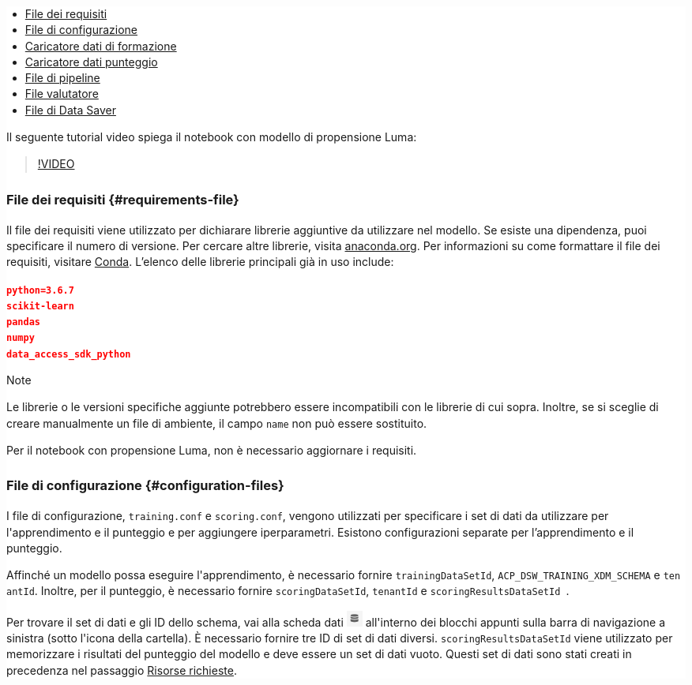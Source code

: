 - [File dei requisiti](#requirements-file)
- [File di configurazione](#configuration-files)
- [Caricatore dati di formazione](#training-data-loader)
- [Caricatore dati punteggio](#scoring-data-loader)
- [File di pipeline](#pipeline-file)
- [File valutatore](#evaluator-file)
- [File di Data Saver](#data-saver-file)

Il seguente tutorial video spiega il notebook con modello di propensione Luma:

>[!VIDEO](https://video.tv.adobe.com/v/3452500?captions=ita)

### File dei requisiti {#requirements-file}

Il file dei requisiti viene utilizzato per dichiarare librerie aggiuntive da utilizzare nel modello. Se esiste una dipendenza, puoi specificare il numero di versione. Per cercare altre librerie, visita [anaconda.org](https://anaconda.org). Per informazioni su come formattare il file dei requisiti, visitare [Conda](https://docs.conda.io/projects/conda/en/latest/user-guide/tasks/manage-environments.html#creating-an-environment-file-manually). L’elenco delle librerie principali già in uso include:

```JSON
python=3.6.7
scikit-learn
pandas
numpy
data_access_sdk_python
```

>[!NOTE]
>
>Le librerie o le versioni specifiche aggiunte potrebbero essere incompatibili con le librerie di cui sopra. Inoltre, se si sceglie di creare manualmente un file di ambiente, il campo `name` non può essere sostituito.

Per il notebook con propensione Luma, non è necessario aggiornare i requisiti.

### File di configurazione {#configuration-files}

I file di configurazione, `training.conf` e `scoring.conf`, vengono utilizzati per specificare i set di dati da utilizzare per l&#39;apprendimento e il punteggio e per aggiungere iperparametri. Esistono configurazioni separate per l’apprendimento e il punteggio.

Affinché un modello possa eseguire l&#39;apprendimento, è necessario fornire `trainingDataSetId`, `ACP_DSW_TRAINING_XDM_SCHEMA` e `tenantId`. Inoltre, per il punteggio, è necessario fornire `scoringDataSetId`, `tenantId` e `scoringResultsDataSetId `.

Per trovare il set di dati e gli ID dello schema, vai alla scheda dati ![Scheda dati](../images/jupyterlab/create-recipe/dataset-tab.png) all&#39;interno dei blocchi appunti sulla barra di navigazione a sinistra (sotto l&#39;icona della cartella). È necessario fornire tre ID di set di dati diversi. `scoringResultsDataSetId` viene utilizzato per memorizzare i risultati del punteggio del modello e deve essere un set di dati vuoto. Questi set di dati sono stati creati in precedenza nel passaggio [Risorse richieste](#assets).
